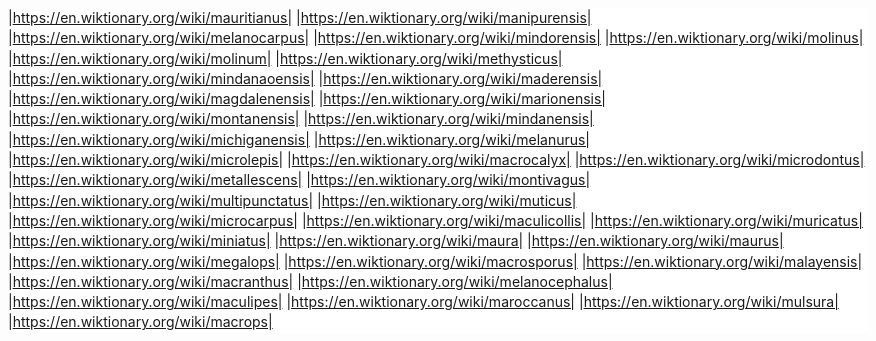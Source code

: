 |https://en.wiktionary.org/wiki/mauritianus|
|https://en.wiktionary.org/wiki/manipurensis|
|https://en.wiktionary.org/wiki/melanocarpus|
|https://en.wiktionary.org/wiki/mindorensis|
|https://en.wiktionary.org/wiki/molinus|
|https://en.wiktionary.org/wiki/molinum|
|https://en.wiktionary.org/wiki/methysticus|
|https://en.wiktionary.org/wiki/mindanaoensis|
|https://en.wiktionary.org/wiki/maderensis|
|https://en.wiktionary.org/wiki/magdalenensis|
|https://en.wiktionary.org/wiki/marionensis|
|https://en.wiktionary.org/wiki/montanensis|
|https://en.wiktionary.org/wiki/mindanensis|
|https://en.wiktionary.org/wiki/michiganensis|
|https://en.wiktionary.org/wiki/melanurus|
|https://en.wiktionary.org/wiki/microlepis|
|https://en.wiktionary.org/wiki/macrocalyx|
|https://en.wiktionary.org/wiki/microdontus|
|https://en.wiktionary.org/wiki/metallescens|
|https://en.wiktionary.org/wiki/montivagus|
|https://en.wiktionary.org/wiki/multipunctatus|
|https://en.wiktionary.org/wiki/muticus|
|https://en.wiktionary.org/wiki/microcarpus|
|https://en.wiktionary.org/wiki/maculicollis|
|https://en.wiktionary.org/wiki/muricatus|
|https://en.wiktionary.org/wiki/miniatus|
|https://en.wiktionary.org/wiki/maura|
|https://en.wiktionary.org/wiki/maurus|
|https://en.wiktionary.org/wiki/megalops|
|https://en.wiktionary.org/wiki/macrosporus|
|https://en.wiktionary.org/wiki/malayensis|
|https://en.wiktionary.org/wiki/macranthus|
|https://en.wiktionary.org/wiki/melanocephalus|
|https://en.wiktionary.org/wiki/maculipes|
|https://en.wiktionary.org/wiki/maroccanus|
|https://en.wiktionary.org/wiki/mulsura|
|https://en.wiktionary.org/wiki/macrops|